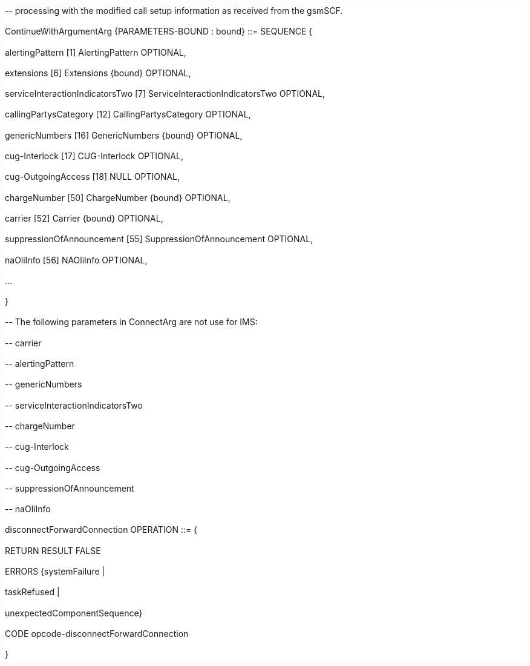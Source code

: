 \-- processing with the modified call setup information as received from
the gsmSCF.

ContinueWithArgumentArg {PARAMETERS-BOUND : bound} ::= SEQUENCE {

alertingPattern \[1\] AlertingPattern OPTIONAL,

extensions \[6\] Extensions {bound} OPTIONAL,

serviceInteractionIndicatorsTwo \[7\] ServiceInteractionIndicatorsTwo
OPTIONAL,

callingPartysCategory \[12\] CallingPartysCategory OPTIONAL,

genericNumbers \[16\] GenericNumbers {bound} OPTIONAL,

cug-Interlock \[17\] CUG-Interlock OPTIONAL,

cug-OutgoingAccess \[18\] NULL OPTIONAL,

chargeNumber \[50\] ChargeNumber {bound} OPTIONAL,

carrier \[52\] Carrier {bound} OPTIONAL,

suppressionOfAnnouncement \[55\] SuppressionOfAnnouncement OPTIONAL,

naOliInfo \[56\] NAOliInfo OPTIONAL,

\...

}

\-- The following parameters in ConnectArg are not use for IMS:

\-- carrier

\-- alertingPattern

\-- genericNumbers

\-- serviceInteractionIndicatorsTwo

\-- chargeNumber

\-- cug-Interlock

\-- cug-OutgoingAccess

\-- suppressionOfAnnouncement

\-- naOliInfo

disconnectForwardConnection OPERATION ::= {

RETURN RESULT FALSE

ERRORS {systemFailure \|

taskRefused \|

unexpectedComponentSequence}

CODE opcode-disconnectForwardConnection

}
